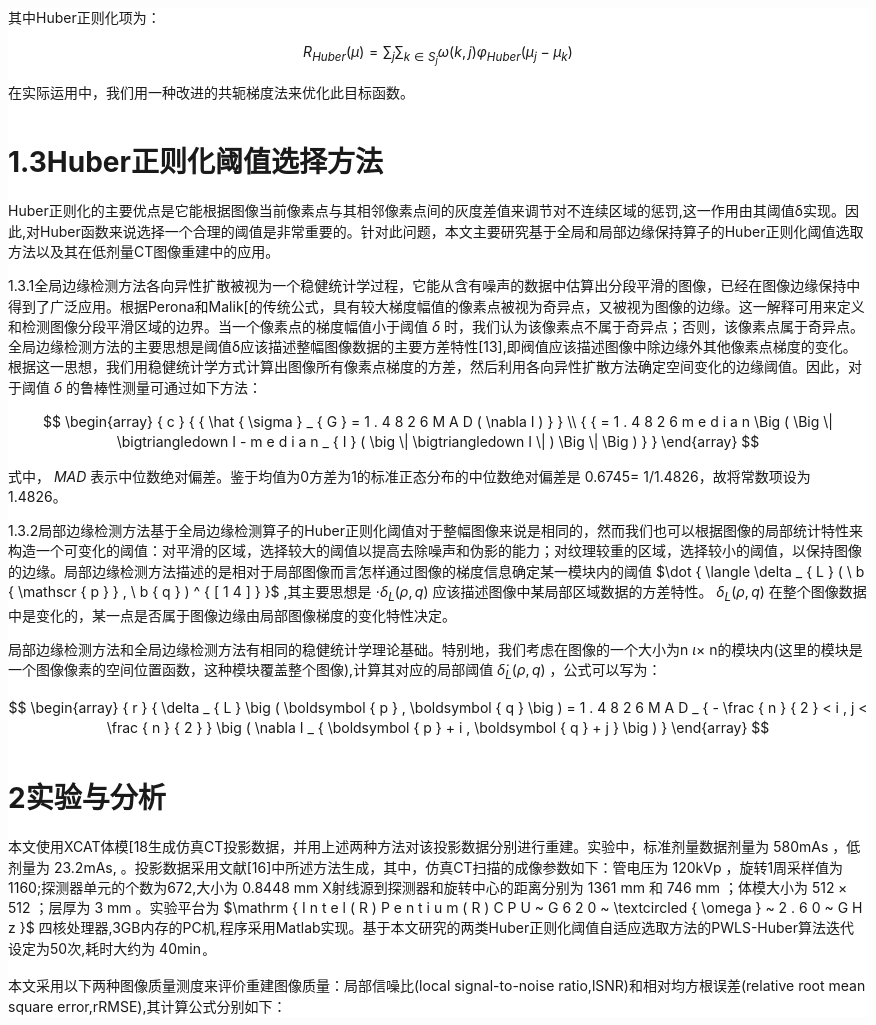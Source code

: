其中Huber正则化项为：

$$
R _ { H u b e r } ( \mu ) = \sum _ { j } \sum _ { k \in S _ { j } } \omega ( k , j ) \varphi _ { H u b e r } \big ( \mu _ { j } - \mu _ { k } \big )
$$

在实际运用中，我们用一种改进的共轭梯度法来优化此目标函数。

# 1.3Huber正则化阈值选择方法

Huber正则化的主要优点是它能根据图像当前像素点与其相邻像素点间的灰度差值来调节对不连续区域的惩罚,这一作用由其阈值δ实现。因此,对Huber函数来说选择一个合理的阈值是非常重要的。针对此问题，本文主要研究基于全局和局部边缘保持算子的Huber正则化阈值选取方法以及其在低剂量CT图像重建中的应用。

1.3.1全局边缘检测方法各向异性扩散被视为一个稳健统计学过程，它能从含有噪声的数据中估算出分段平滑的图像，已经在图像边缘保持中得到了广泛应用。根据Perona和Malik[的传统公式，具有较大梯度幅值的像素点被视为奇异点，又被视为图像的边缘。这一解释可用来定义和检测图像分段平滑区域的边界。当一个像素点的梯度幅值小于阈值 $\delta$ 时，我们认为该像素点不属于奇异点；否则，该像素点属于奇异点。全局边缘检测方法的主要思想是阈值δ应该描述整幅图像数据的主要方差特性[13],即阀值应该描述图像中除边缘外其他像素点梯度的变化。根据这一思想，我们用稳健统计学方式计算出图像所有像素点梯度的方差，然后利用各向异性扩散方法确定空间变化的边缘阈值。因此，对于阈值 $\delta$ 的鲁棒性测量可通过如下方法：

$$
\begin{array} { c } { { \hat { \sigma } _ { G } = 1 . 4 8 2 6 M A D ( \nabla I ) } } \\ { { = 1 . 4 8 2 6 m e d i a n \Big ( \Big \| \bigtriangledown I - m e d i a n _ { I } ( \big \| \bigtriangledown I \| ) \Big \| \Big ) } } \end{array}
$$

式中， $M A D$ 表示中位数绝对偏差。鉴于均值为0方差为1的标准正态分布的中位数绝对偏差是 $0 . 6 7 4 5 =$ 1/1.4826，故将常数项设为1.4826。

1.3.2局部边缘检测方法基于全局边缘检测算子的Huber正则化阈值对于整幅图像来说是相同的，然而我们也可以根据图像的局部统计特性来构造一个可变化的阈值：对平滑的区域，选择较大的阈值以提高去除噪声和伪影的能力；对纹理较重的区域，选择较小的阈值，以保持图像的边缘。局部边缘检测方法描述的是相对于局部图像而言怎样通过图像的梯度信息确定某一模块内的阈值 $\dot { \langle \delta _ { L } ( \ b { \mathscr { p } } , \ b { q } ) ^ { [ 1 4 ] } }$ ,其主要思想是 $\cdot \delta _ { L } \big ( \rho , q \big )$ 应该描述图像中某局部区域数据的方差特性。 $\delta _ { L } \big ( \rho , q \big )$ 在整个图像数据中是变化的，某一点是否属于图像边缘由局部图像梯度的变化特性决定。

局部边缘检测方法和全局边缘检测方法有相同的稳健统计学理论基础。特别地，我们考虑在图像的一个大小为n $\iota \times$ n的模块内(这里的模块是一个图像像素的空间位置函数，这种模块覆盖整个图像),计算其对应的局部阈值 $\dot { \delta } _ { L } \big ( \rho , q \big )$ ，公式可以写为：

$$
\begin{array} { r } { \delta _ { L } \big ( \boldsymbol { p } , \boldsymbol { q } \big ) = 1 . 4 8 2 6 M A D _ { - \frac { n } { 2 } < i , j < \frac { n } { 2 } } \big ( \nabla I _ { \boldsymbol { p } + i , \boldsymbol { q } + j } \big ) } \end{array}
$$

# 2实验与分析

本文使用XCAT体模[18生成仿真CT投影数据，并用上述两种方法对该投影数据分别进行重建。实验中，标准剂量数据剂量为 $5 8 0 \mathrm { m A s }$ ，低剂量为 $2 3 . 2 \mathrm { m A s } ,$ 。投影数据采用文献[16]中所述方法生成，其中，仿真CT扫描的成像参数如下：管电压为 $1 2 0  { \mathrm { k V } }  { \mathrm { p } }$ ，旋转1周采样值为1160;探测器单元的个数为672,大小为 $0 . 8 4 4 8 ~ \mathrm { m m }$ X射线源到探测器和旋转中心的距离分别为 $1 3 6 1 ~ \mathrm { m m }$ 和 $7 4 6 ~ \mathrm { m m }$ ；体模大小为 $5 1 2 \times 5 1 2$ ；层厚为 $3 ~ \mathrm { m m }$ 。实验平台为 $\mathrm { I n t e l ( R ) P e n t i u m ( R ) C P U ~ G 6 2 0 ~ \textcircled { \omega } ~ 2 . 6 0 ~ G H z }$ 四核处理器,3GB内存的PC机,程序采用Matlab实现。基于本文研究的两类Huber正则化阈值自适应选取方法的PWLS-Huber算法迭代设定为50次,耗时大约为 $4 0 \mathrm { { m i n } _ { \circ } }$

本文采用以下两种图像质量测度来评价重建图像质量：局部信噪比(local signal-to-noise ratio,lSNR)和相对均方根误差(relative root mean square error,rRMSE),其计算公式分别如下：
